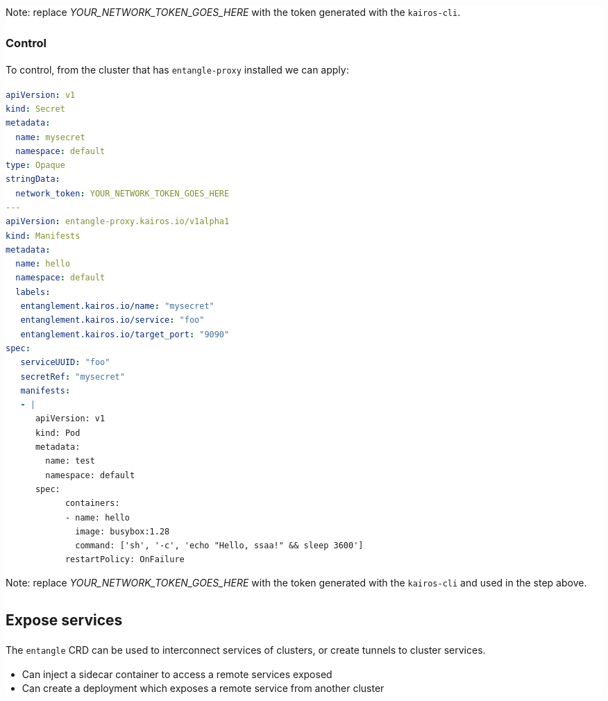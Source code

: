 Note: replace *YOUR_NETWORK_TOKEN_GOES_HERE* with the token generated with the `kairos-cli`.

### Control

To control, from the cluster that has `entangle-proxy` installed we can apply:
```yaml
apiVersion: v1
kind: Secret
metadata:
  name: mysecret
  namespace: default
type: Opaque
stringData:
  network_token: YOUR_NETWORK_TOKEN_GOES_HERE
---
apiVersion: entangle-proxy.kairos.io/v1alpha1
kind: Manifests
metadata:
  name: hello
  namespace: default
  labels:
   entanglement.kairos.io/name: "mysecret"
   entanglement.kairos.io/service: "foo"
   entanglement.kairos.io/target_port: "9090"
spec:
   serviceUUID: "foo"
   secretRef: "mysecret"
   manifests:
   - |
      apiVersion: v1
      kind: Pod
      metadata:
        name: test
        namespace: default
      spec:
            containers:
            - name: hello
              image: busybox:1.28
              command: ['sh', '-c', 'echo "Hello, ssaa!" && sleep 3600']
            restartPolicy: OnFailure
```

Note: replace *YOUR_NETWORK_TOKEN_GOES_HERE* with the token generated with the `kairos-cli` and used in the step above.

## Expose services

The `entangle` CRD can be used to interconnect services of clusters, or create tunnels to cluster services.

- Can inject a sidecar container to access a remote services exposed
- Can create a deployment which exposes a remote service from another cluster
